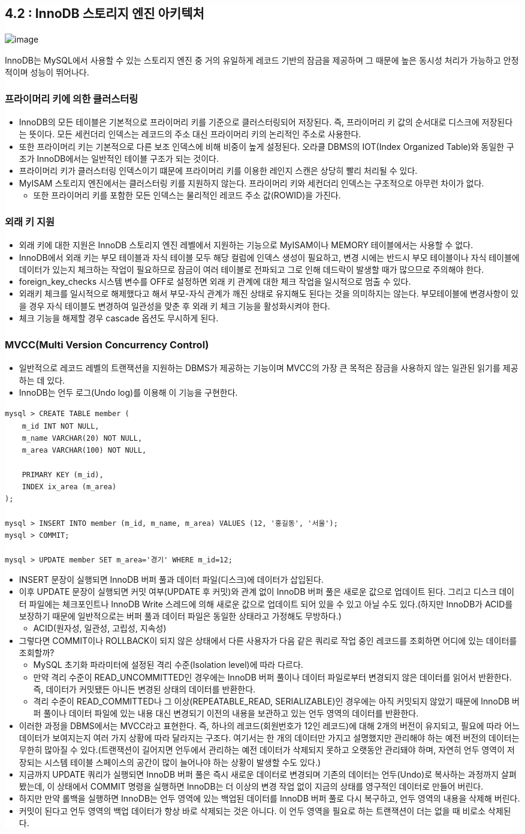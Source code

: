 
## 4.2 : InnoDB 스토리지 엔진 아키텍처

![image](https://github.com/OOOIOOOIO/Real-MySQL-8.0/assets/74396651/be33f96c-91c1-4b58-a79f-1f4d1fdce595)

InnoDB는 MySQL에서 사용할 수 있는 스토리지 엔진 중 거의 유일하게 레코드 기반의 잠금을 제공하며 그 때문에 높은 동시성 처리가 가능하고 안정적이며 성능이 뛰어나다.

### 프라이머리 키에 의한 클러스터링
- InnoDB의 모든 테이블은 기본적으로 프라이머리 키를 기준으로 클러스터링되어 저장된다. 즉, 프라이머리 키 값의 순서대로 디스크에 저장된다는 뜻이다. 모든 세컨더리 인덱스는 레코드의 주소 대신 프라이머리 키의 논리적인 주소로 사용한다. 
- 또한 프라이머리 키는 기본적으로 다른 보조 인덱스에 비해 비중이 높게 설정된다. 오라클 DBMS의 IOT(Index Organized Table)와 동일한 구조가 InnoDB에서는 일반적인 테이블 구조가 되는 것이다.
- 프라이머리 키가 클러스터링 인덱스이기 떄문에 프라이머리 키를 이용한 레인지 스캔은 상당히 빨리 처리될 수 있다.
- MyISAM 스토리지 엔진에서는 클러스터링 키를 지원하지 않는다. 프라이머리 키와 세컨더리 인덱스는 구조적으로 아무런 차이가 없다.
  - 또한 프라이머리 키를 포함한 모든 인덱스는 물리적인 레코드 주소 값(ROWID)을 가진다.

### 외래 키 지원
- 외래 키에 대한 지원은 InnoDB 스토리지 엔진 레벨에서 지원하는 기능으로 MyISAM이나 MEMORY 테이블에서는 사용할 수 없다.
- InnoDB에서 외래 키는 부모 테이블과 자식 테이블 모두 해당 컬럼에 인덱스 생성이 필요하고, 변경 시에는 반드시 부모 테이블이나 자식 테이블에 데이터가 있는지 체크하는 작업이 필요하므로 잠금이 여러 테이블로 전파되고 그로 인해 데드락이 발생할 때가 많으므로 주의해야 한다.
- foreign_key_checks 시스템 변수를 OFF로 설정하면 외래 키 관계에 대한 체크 작업을 일시적으로 멈출 수 있다.
- 외래키 체크를 일시적으로 해제했다고 해서 부모-자식 관계가 깨진 상태로 유지해도 된다는 것을 의미하지는 않는다. 부모테이블에 변경사항이 있을 경우 자식 테이블도 변경하여 일관성을 맞춘 후 외래 키 체크 기능을 활성화시켜야 한다.
- 체크 기능을 해제할 경우 cascade 옵션도 무시하게 된다.

### MVCC(Multi Version Concurrency Control)
- 일반적으로 레코드 레벨의 트랜잭션을 지원하는 DBMS가 제공하는 기능이며 MVCC의 가장 큰 목적은 잠금을 사용하지 않는 일관된 읽기를 제공하는 데 있다.
- InnoDB는 언두 로그(Undo log)를 이용해 이 기능을 구현한다.

```
mysql > CREATE TABLE member (
    m_id INT NOT NULL,
    m_name VARCHAR(20) NOT NULL,
    m_area VARCHAR(100) NOT NULL,
    
    PRIMARY KEY (m_id),
    INDEX ix_area (m_area)
);

mysql > INSERT INTO member (m_id, m_name, m_area) VALUES (12, '홍길동', '서울');
mysql > COMMIT;

mysql > UPDATE member SET m_area='경기' WHERE m_id=12;
```
- INSERT 문장이 실행되면 InnoDB 버퍼 풀과 데이터 파일(디스크)에 데이터가 삽입된다. 
- 이후 UPDATE 문장이 실행되면 커밋 여부(UPDATE 후 커밋)와 관계 없이 InnoDB 버퍼 풀은 새로운 값으로 업데이트 된다. 그리고 디스크 데이터 파일에는 체크포인트나 InnoDB Write 스레드에 의해 새로운 값으로 업데이트 되어 있을 수 있고 아닐 수도 있다.(하지만 InnoDB가 ACID를 보장하기 때문에 일반적으로는 버퍼 풀과 데이터 파일은 동일한 상태라고 가정해도 무방하다.)
  - ACID(원자성, 일관성, 고립성, 지속성)  
- 그렇다면 COMMIT이나 ROLLBACK이 되지 않은 상태에서 다른 사용자가 다음 같은 쿼리로 작업 중인 레코드를 조회하면 어디에 있는 데이터를 조회할까?
  - MySQL 초기화 파라미터에 설정된 격리 수준(Isolation level)에 따라 다르다. 
  - 만약 격리 수준이 READ_UNCOMMITTED인 경우에는 InnoDB 버퍼 풀이나 데이터 파일로부터 변경되지 않은 데이터를 읽어서 반환한다. 즉, 데이터가 커밋됐든 아니든 변경된 상태의 데이터를 반환한다. 
  - 격리 수준이 READ_COMMITTED나 그 이상(REPEATABLE_READ, SERIALIZABLE)인 경우에는 아직 커밋되지 않았기 때문에 InnoDB 버퍼 풀이나 데이터 파일에 있는 내용 대신 변경되기 이전의 내용을 보관하고 있는 언두 영역의 데이터를 반환한다. 
- 이러한 과정을 DBMS에서는 MVCC라고 표현한다. 즉, 하나의 레코드(회원번호가 12인 레코드)에 대해 2개의 버전이 유지되고, 필요에 따라 어느 데이터가 보여지는지 여러 가지 상황에 따라 달라지는 구조다. 여기서는 한 개의 데이터만 가지고 설명했지만 관리해야 하는 예전 버전의 데이터는 무한히 많아질 수 있다.(트랜잭션이 길어지면 언두에서 관리하는 예전 데이터가 삭제되지 못하고 오랫동안 관리돼야 하며, 자연히 언두 영역이 저장되는 시스템 테이블 스페이스의 공간이 많이 늘어나야 하는 상황이 발생할 수도 있다.)  
- 지금까지 UPDATE 쿼리가 실행되면 InnoDB 버퍼 풀은 즉시 새로운 데이터로 변경되며 기존의 데이터는 언두(Undo)로 복사하는 과정까지 살펴봤는데, 이 상태에서 COMMIT 명령을 실행하면 InnoDB는 더 이상의 변경 작업 없이 지금의 상태를 영구적인 데이터로 만들어 버린다. 
- 하지만 만약 롤백을 실행하면 InnoDB는 언두 영역에 있는 백업된 데이터를 InnoDB 버퍼 풀로 다시 복구하고, 언두 영역의 내용을 삭제해 버린다. 
- 커밋이 된다고 언두 영역의 백업 데이터가 항상 바로 삭제되는 것은 아니다. 이 언두 영역을 필요로 하는 트랜잭션이 더는 없을 때 비로소 삭제된다.
